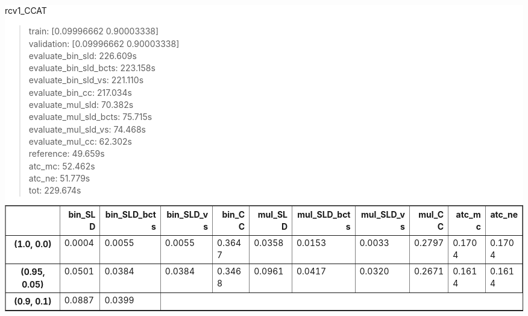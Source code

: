 rcv1_CCAT

> train: [0.09996662 0.90003338]  
> validation: [0.09996662 0.90003338]  
> evaluate_bin_sld: 226.609s  
> evaluate_bin_sld_bcts: 223.158s  
> evaluate_bin_sld_vs: 221.110s  
> evaluate_bin_cc: 217.034s  
> evaluate_mul_sld: 70.382s  
> evaluate_mul_sld_bcts: 75.715s  
> evaluate_mul_sld_vs: 74.468s  
> evaluate_mul_cc: 62.302s  
> reference: 49.659s  
> atc_mc: 52.462s  
> atc_ne: 51.779s  
> tot: 229.674s  

<table border="1" class="dataframe">
  <thead>
    <tr style="text-align: right;">
      <th></th>
      <th>bin_SLD</th>
      <th>bin_SLD_bcts</th>
      <th>bin_SLD_vs</th>
      <th>bin_CC</th>
      <th>mul_SLD</th>
      <th>mul_SLD_bcts</th>
      <th>mul_SLD_vs</th>
      <th>mul_CC</th>
      <th>atc_mc</th>
      <th>atc_ne</th>
    </tr>
  </thead>
  <tbody>
    <tr>
      <th>(1.0, 0.0)</th>
      <td>0.0004</td>
      <td>0.0055</td>
      <td>0.0055</td>
      <td>0.3647</td>
      <td>0.0358</td>
      <td>0.0153</td>
      <td>0.0033</td>
      <td>0.2797</td>
      <td>0.1704</td>
      <td>0.1704</td>
    </tr>
    <tr>
      <th>(0.95, 0.05)</th>
      <td>0.0501</td>
      <td>0.0384</td>
      <td>0.0384</td>
      <td>0.3468</td>
      <td>0.0961</td>
      <td>0.0417</td>
      <td>0.0320</td>
      <td>0.2671</td>
      <td>0.1614</td>
      <td>0.1614</td>
    </tr>
    <tr>
      <th>(0.9, 0.1)</th>
      <td>0.0887</td>
      <td>0.0399</td>